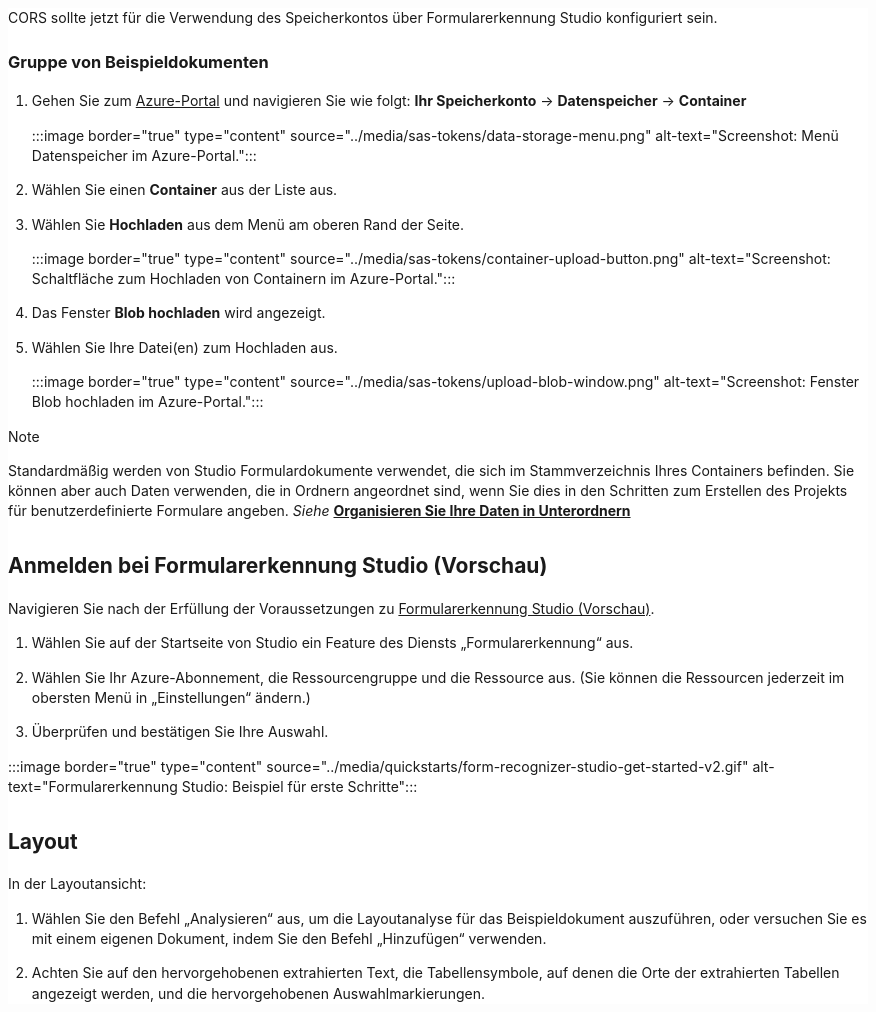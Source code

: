 CORS sollte jetzt für die Verwendung des Speicherkontos über Formularerkennung Studio konfiguriert sein.

### <a name="sample-documents-set"></a>Gruppe von Beispieldokumenten

1. Gehen Sie zum [Azure-Portal](https://ms.portal.azure.com/#home) und navigieren Sie wie folgt: **Ihr Speicherkonto** -> **Datenspeicher** -> **Container**

   :::image border="true" type="content" source="../media/sas-tokens/data-storage-menu.png" alt-text="Screenshot: Menü Datenspeicher im Azure-Portal.":::

1. Wählen Sie einen **Container** aus der Liste aus.

1. Wählen Sie **Hochladen** aus dem Menü am oberen Rand der Seite.

    :::image border="true" type="content" source="../media/sas-tokens/container-upload-button.png" alt-text="Screenshot: Schaltfläche zum Hochladen von Containern im Azure-Portal.":::

1. Das Fenster **Blob hochladen** wird angezeigt.

1. Wählen Sie Ihre Datei(en) zum Hochladen aus.

    :::image border="true" type="content" source="../media/sas-tokens/upload-blob-window.png" alt-text="Screenshot: Fenster Blob hochladen im Azure-Portal.":::

> [!NOTE]
> Standardmäßig werden von Studio Formulardokumente verwendet, die sich im Stammverzeichnis Ihres Containers befinden. Sie können aber auch Daten verwenden, die in Ordnern angeordnet sind, wenn Sie dies in den Schritten zum Erstellen des Projekts für benutzerdefinierte Formulare angeben. *Siehe* [**Organisieren Sie Ihre Daten in Unterordnern**](../build-training-data-set.md#organize-your-data-in-subfolders-optional)

## <a name="sign-into-the-form-recognizer-studio-preview"></a>Anmelden bei Formularerkennung Studio (Vorschau)

Navigieren Sie nach der Erfüllung der Voraussetzungen zu [Formularerkennung Studio (Vorschau)](https://formrecognizer.appliedai.azure.com).

1. Wählen Sie auf der Startseite von Studio ein Feature des Diensts „Formularerkennung“ aus.

1. Wählen Sie Ihr Azure-Abonnement, die Ressourcengruppe und die Ressource aus. (Sie können die Ressourcen jederzeit im obersten Menü in „Einstellungen“ ändern.)

1. Überprüfen und bestätigen Sie Ihre Auswahl.

:::image border="true" type="content" source="../media/quickstarts/form-recognizer-studio-get-started-v2.gif" alt-text="Formularerkennung Studio: Beispiel für erste Schritte":::

## <a name="layout"></a>Layout

In der Layoutansicht:

1. Wählen Sie den Befehl „Analysieren“ aus, um die Layoutanalyse für das Beispieldokument auszuführen, oder versuchen Sie es mit einem eigenen Dokument, indem Sie den Befehl „Hinzufügen“ verwenden.

1. Achten Sie auf den hervorgehobenen extrahierten Text, die Tabellensymbole, auf denen die Orte der extrahierten Tabellen angezeigt werden, und die hervorgehobenen Auswahlmarkierungen.

